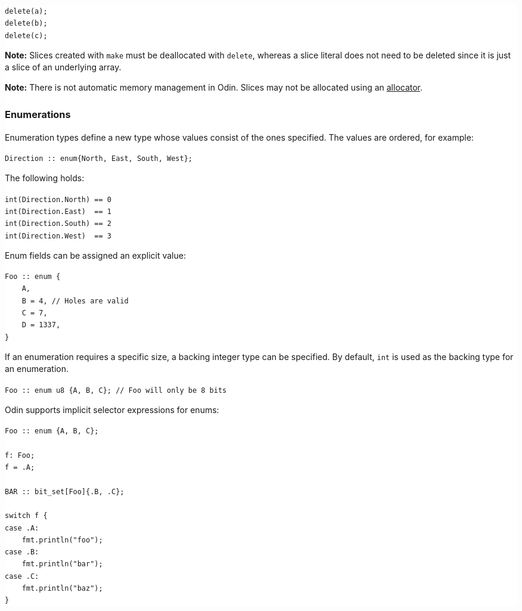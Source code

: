 ```odin
delete(a);
delete(b);
delete(c);
```

**Note:** Slices created with `make` must be deallocated with `delete`, whereas a slice literal does not need to be deleted since it is just a slice of an underlying array.

**Note:** There is not automatic memory management in Odin. Slices may not be allocated using an [allocator](#allocators).

### Enumerations
Enumeration types define a new type whose values consist of the ones specified. The values are ordered, for example:
```odin
Direction :: enum{North, East, South, West};
```
The following holds:
```odin
int(Direction.North) == 0
int(Direction.East)  == 1
int(Direction.South) == 2
int(Direction.West)  == 3
```
Enum fields can be assigned an explicit value:
```odin
Foo :: enum {
    A,
    B = 4, // Holes are valid
    C = 7,
    D = 1337,
}
```

If an enumeration requires a specific size, a backing integer type can be specified. By default, `int` is used as the backing type for an enumeration.
```odin
Foo :: enum u8 {A, B, C}; // Foo will only be 8 bits
```

Odin supports implicit selector expressions for enums:
```odin
Foo :: enum {A, B, C};

f: Foo;
f = .A;

BAR :: bit_set[Foo]{.B, .C};

switch f {
case .A:
    fmt.println("foo");
case .B:
    fmt.println("bar");
case .C:
    fmt.println("baz");
}
```
